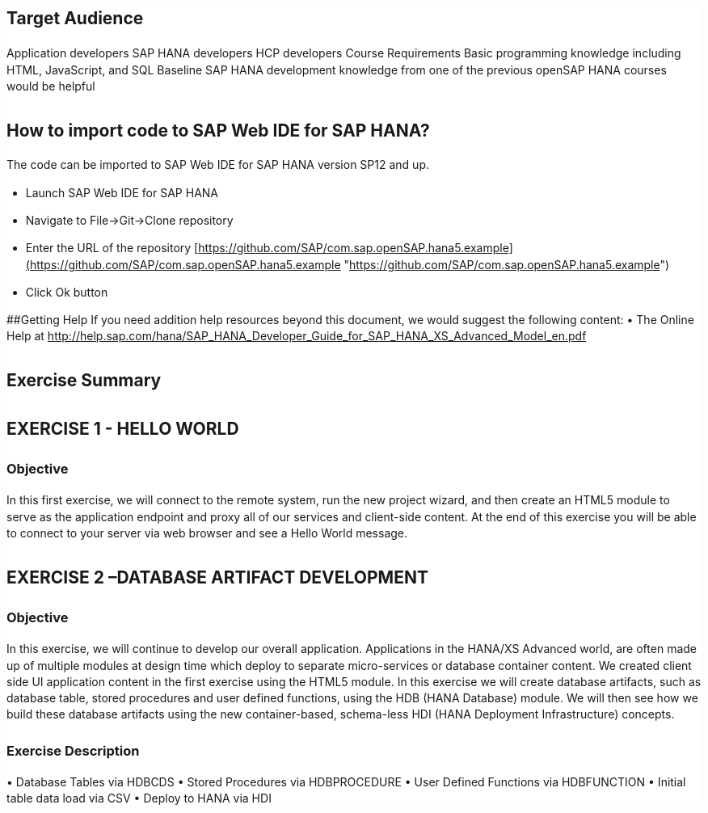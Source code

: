 ## Target Audience
Application developers
SAP HANA developers
HCP developers
Course Requirements
Basic programming knowledge including HTML, JavaScript, and SQL
Baseline SAP HANA development knowledge from one of the previous openSAP HANA courses would be helpful

## How to import code to SAP Web IDE for SAP HANA?

The code can be imported to SAP Web IDE for SAP HANA version SP12 and up. 

- Launch SAP Web IDE for SAP HANA


- Navigate to File->Git->Clone repository


- Enter the URL of the repository [https://github.com/SAP/com.sap.openSAP.hana5.example](https://github.com/SAP/com.sap.openSAP.hana5.example "https://github.com/SAP/com.sap.openSAP.hana5.example") 
- Click Ok button

##Getting Help
If you need addition help resources beyond this document, we would suggest the following content:
•	The Online Help at http://help.sap.com/hana/SAP_HANA_Developer_Guide_for_SAP_HANA_XS_Advanced_Model_en.pdf

## Exercise Summary

## EXERCISE 1 - HELLO WORLD
### Objective
In this first exercise, we will connect to the remote system, run the new project wizard, and then create an HTML5 module to serve as the application endpoint and proxy all of our services and client-side content. At the end of this exercise you will be able to connect to your server via web browser and see a Hello World message.

## EXERCISE 2 –DATABASE ARTIFACT DEVELOPMENT
### Objective
In this exercise, we will continue to develop our overall application. Applications in the HANA/XS Advanced world, are often made up of multiple modules at design time which deploy to separate micro-services or database container content. We created client side UI application content in the first exercise using the HTML5 module. In this exercise we will create database artifacts, such as database table, stored procedures and user defined functions, using the HDB (HANA Database) module. We will then see how we build these database artifacts using the new container-based, schema-less HDI (HANA Deployment Infrastructure) concepts. 

### Exercise Description 
•	Database Tables via HDBCDS
•	Stored Procedures via HDBPROCEDURE
•	User Defined Functions via HDBFUNCTION
•	Initial table data load via CSV
•	Deploy to HANA via HDI
